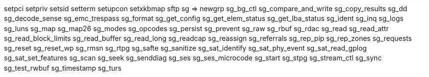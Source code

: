 setpci
setpriv
setsid
setterm
setupcon
setxkbmap
sftp
sg ⇒ newgrp
sg_bg_ctl
sg_compare_and_write
sg_copy_results
sg_dd
sg_decode_sense
sg_emc_trespass
sg_format
sg_get_config
sg_get_elem_status
sg_get_lba_status
sg_ident
sg_inq
sg_logs
sg_luns
sg_map
sg_map26
sg_modes
sg_opcodes
sg_persist
sg_prevent
sg_raw
sg_rbuf
sg_rdac
sg_read
sg_read_attr
sg_read_block_limits
sg_read_buffer
sg_read_long
sg_readcap
sg_reassign
sg_referrals
sg_rep_pip
sg_rep_zones
sg_requests
sg_reset
sg_reset_wp
sg_rmsn
sg_rtpg
sg_safte
sg_sanitize
sg_sat_identify
sg_sat_phy_event
sg_sat_read_gplog
sg_sat_set_features
sg_scan
sg_seek
sg_senddiag
sg_ses
sg_ses_microcode
sg_start
sg_stpg
sg_stream_ctl
sg_sync
sg_test_rwbuf
sg_timestamp
sg_turs